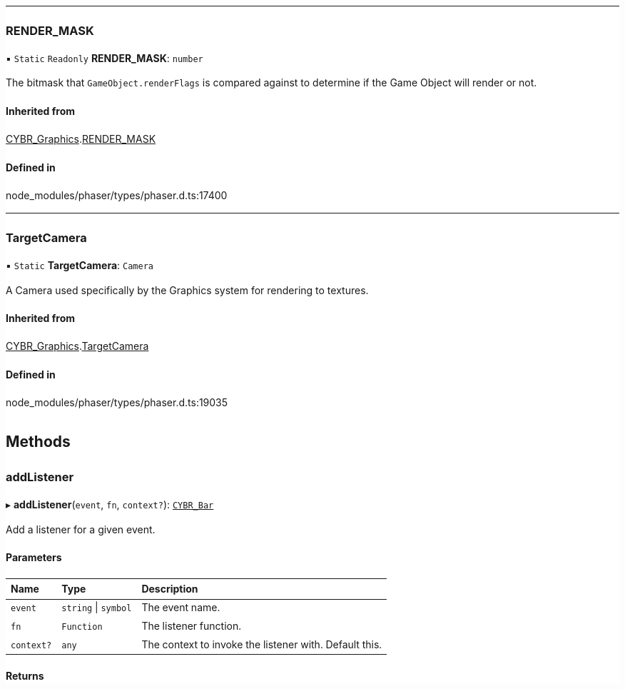 ___

### RENDER\_MASK

▪ `Static` `Readonly` **RENDER\_MASK**: `number`

The bitmask that `GameObject.renderFlags` is compared against to determine if the Game Object will render or not.

#### Inherited from

[CYBR_Graphics](Utils_CYBR_Graphics.CYBR_Graphics.md).[RENDER_MASK](Utils_CYBR_Graphics.CYBR_Graphics.md#render_mask)

#### Defined in

node_modules/phaser/types/phaser.d.ts:17400

___

### TargetCamera

▪ `Static` **TargetCamera**: `Camera`

A Camera used specifically by the Graphics system for rendering to textures.

#### Inherited from

[CYBR_Graphics](Utils_CYBR_Graphics.CYBR_Graphics.md).[TargetCamera](Utils_CYBR_Graphics.CYBR_Graphics.md#targetcamera)

#### Defined in

node_modules/phaser/types/phaser.d.ts:19035

## Methods

### addListener

▸ **addListener**(`event`, `fn`, `context?`): [`CYBR_Bar`](UI_CYBR_Bar.CYBR_Bar.md)

Add a listener for a given event.

#### Parameters

| Name | Type | Description |
| :------ | :------ | :------ |
| `event` | `string` \| `symbol` | The event name. |
| `fn` | `Function` | The listener function. |
| `context?` | `any` | The context to invoke the listener with. Default this. |

#### Returns
